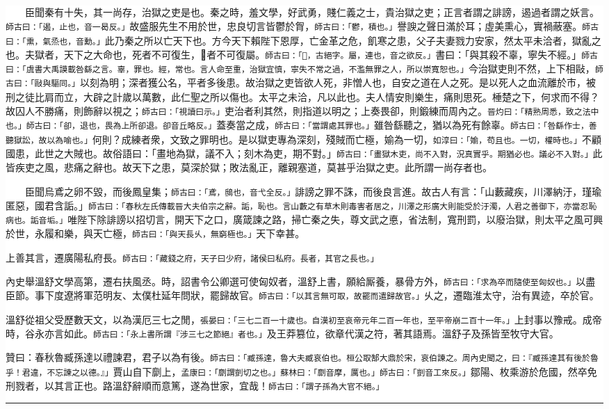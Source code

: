 　　臣聞秦有十失，其一尚存，治獄之吏是也。秦之時，羞文學，好武勇，賤仁義之士，貴治獄之吏；正言者謂之誹謗，遏過者謂之妖言。`師古曰：「遏，止也，音一曷反。」`故盛服先生不用於世，忠良切言皆鬱於胷，`師古曰：「鬱，積也。」`譽諛之聲日滿於耳；虛美熏心，實禍蔽塞。`師古曰：「熏，氣烝也，音勳。」`此乃秦之所以亡天下也。方今天下賴陛下恩厚，亡金革之危，飢寒之患，父子夫妻戮力安家，然太平未洽者，獄亂之也。夫獄者，天下之大命也，死者不可復生，𢇍者不可復屬。`師古曰：「𢇍，古絕字。屬，連也，音之欲反。」`書曰：「與其殺不辜，寧失不經。」`師古曰：「虞書大禹謨載咎繇之言。辜，罪也。經，常也。言人命至重，治獄宜慎，寧失不常之過，不濫無罪之人，所以崇寬恕也。」`今治獄吏則不然，上下相敺，`師古曰：「敺與驅同。」`以刻為明；深者獲公名，平者多後患。故治獄之吏皆欲人死，非憎人也，自安之道在人之死。是以死人之血流離於市，被刑之徒比肩而立，大辟之計歲以萬數，此仁聖之所以傷也。太平之未洽，凡以此也。夫人情安則樂生，痛則思死。棰楚之下，何求而不得？故囚人不勝痛，則飾辭以視之；`師古曰：「視讀曰示。」`吏治者利其然，則指道以明之；上奏畏卻，則鍛練而周內之。`晉灼曰：「精熟周悉，致之法中也。」師古曰：「卻，退也，畏為上所卻退。卻音丘略反。」`蓋奏當之成，`師古曰：「當謂處其罪也。」`雖咎繇聽之，猶以為死有餘辜。`師古曰：「咎繇作士，善聽獄訟，故以為喻也。」`何則？成練者衆，文致之罪明也。是以獄吏專為深刻，殘賊而亡極，媮為一切，`如淳曰：「媮，苟且也。一切，權時也。」`不顧國患，此世之大賊也。故俗語曰：「畫地為獄，議不入；刻木為吏，期不對。」`師古曰：「畫獄木吏，尚不入對，況真實乎。期猶必也。議必不入對。」`此皆疾吏之風，悲痛之辭也。故天下之患，莫深於獄；敗法亂正，離親塞道，莫甚乎治獄之吏。此所謂一尚存者也。

　　臣聞烏鳶之卵不毀，而後鳳皇集；`師古曰：「鳶，鴟也，音弋全反。」`誹謗之罪不誅，而後良言進。故古人有言：「山藪藏疾，川澤納汙，瑾瑜匿惡，國君含詬。」`師古曰：「春秋左氏傳載晉大夫伯宗之辭。詬，恥也。言山藪之有草木則毒害者居之，川澤之形廣大則能受於汙濁，人君之善御下，亦當忍恥病也。詬音垢。」`唯陛下除誹謗以招切言，開天下之口，廣箴諫之路，掃亡秦之失，尊文武之悳，省法制，寬刑罰，以廢治獄，則太平之風可興於世，永履和樂，與天亡極，`師古曰：「與天長乆，無窮極也。」`天下幸甚。

上善其言，遷廣陽私府長。`師古曰：「藏錢之府，天子曰少府，諸侯曰私府。長者，其官之長也。」`

內史舉溫舒文學高第，遷右扶風丞。時，詔書令公卿選可使匈奴者，溫舒上書，願給厮養，暴骨方外，`師古曰：「求為卒而隨使至匈奴也。」`以盡臣節。事下度遼將軍范明友、太僕杜延年問狀，罷歸故官。`師古曰：「以其言無可取，故罷而遣歸故官。」`乆之，遷臨淮太守，治有異迹，卒於官。

溫舒從祖父受歷數天文，以為漢厄三七之閒，`張晏曰：「三七二百一十歲也。自漢初至哀帝元年二百一年也，至平帝崩二百十一年。」`上封事以豫戒。成帝時，谷永亦言如此。`師古曰：「永上書所謂『涉三七之節絕』者也。」`及王莽篡位，欲章代漢之符，著其語焉。溫舒子及孫皆至牧守大官。

贊曰：春秋魯臧孫達以禮諫君，君子以為有後。`師古曰：「臧孫達，魯大夫臧哀伯也。桓公取郜大鼎於宋，哀伯諫之。周內史聞之，曰：『臧孫達其有後於魯乎！君違，不忘諫之以德。』」`賈山自下劘上，`孟康曰：「劘謂剴切之也。」蘇林曰：「劘音摩，厲也。」師古曰：「剴音工來反。」`鄒陽、枚乘游於危國，然卒免刑戮者，以其言正也。路溫舒辭順而意篤，遂為世家，宜哉！`師古曰：「謂子孫為大官不絕。」`

* * *

